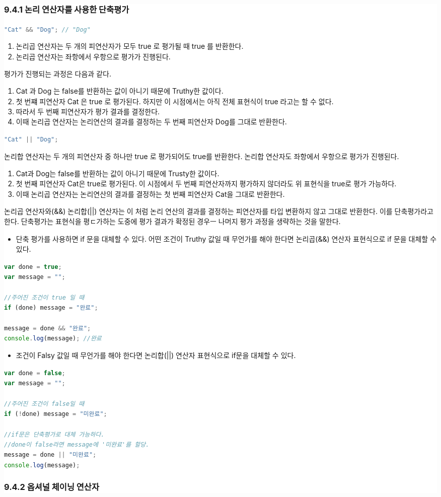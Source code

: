 ### 9.4.1 논리 연산자를 사용한 단축평가

```jsx
"Cat" && "Dog"; // "Dog"
```

1. 논리곱 연산자는 두 개의 피연산자가 모두 true 로 평가될 때 true 를 반환한다.
2. 논리곱 연산자는 좌항에서 우항으로 평가가 진행된다.

평가가 진행되는 과정은 다음과 같다.

1. Cat 과 Dog 는 false를 반환하는 값이 아니기 때문에 Truthy한 값이다.
2. 첫 번쨰 피연산자 Cat 은 true 로 평가된다. 하지만 이 시점에서는 아직 전체 표현식이 true 라고는 할 수 없다.
3. 따라서 두 번째 피연산자가 평가 결과를 결정한다.
4. 이때 논리곱 연산자는 논리연산의 결과를 결정하는 두 번째 피연산자 Dog를 그대로 반환한다.

```jsx
"Cat" || "Dog";
```

논리합 연산자는 두 개의 피연산자 중 하나만 true 로 평가되어도 true를 반환한다. 논리합 연산자도 좌항에서 우항으로 평가가 진행된다.

1. Cat과 Dog는 false를 반환하는 값이 아니기 때문에 Trusty한 값이다.
2. 첫 번째 피연산자 Cat은 true로 평가된다. 이 시점에서 두 번째 피연산자까지 평가하지 않더라도 위 표현식을 true로 평가 가능하다.
3. 이때 논리곱 연산자는 논리연산의 결과를 결정하는 첫 번째 피연산자 Cat을 그대로 반환한다.

논리곱 연산자와(&&) 논리합(||) 연산자는 이 처럼 논리 연산의 결과를 결정하는 피연산자를 타입 변환하지 않고 그대로 반환한다. 이를 단축평가라고 한다. 단축평가는 표현식을 평ㄷ가하는 도중에 평가 결과가 확정된 경우ㅡ 나머지 평가 과정을 생략하는 것을 말한다.

- 단축 평가를 사용하면 if 문을 대체할 수 있다. 어떤 조건이 Truthy 값일 때 무언가를 해야 한다면 논리곱(&&) 연산자 표현식으로 if 문을 대체할 수 있다.

```jsx
var done = true;
var message = "";

//주어진 조건이 true 일 때
if (done) message = "완료";

message = done && "완료";
console.log(message); //완료
```

- 조건이 Falsy 값일 때 무언가를 해야 한다면 논리합(||) 연산자 표현식으로 if문을 대체할 수 있다.

```jsx
var done = false;
var message = "";

//주어진 조건이 false일 때
if (!done) message = "미완료";

//if문은 단축평가로 대체 가능하다.
//done이 false라면 message에 '미완료'를 할당.
message = done || "미완료";
console.log(message);
```

### 9.4.2 옵셔널 체이닝 연산자
